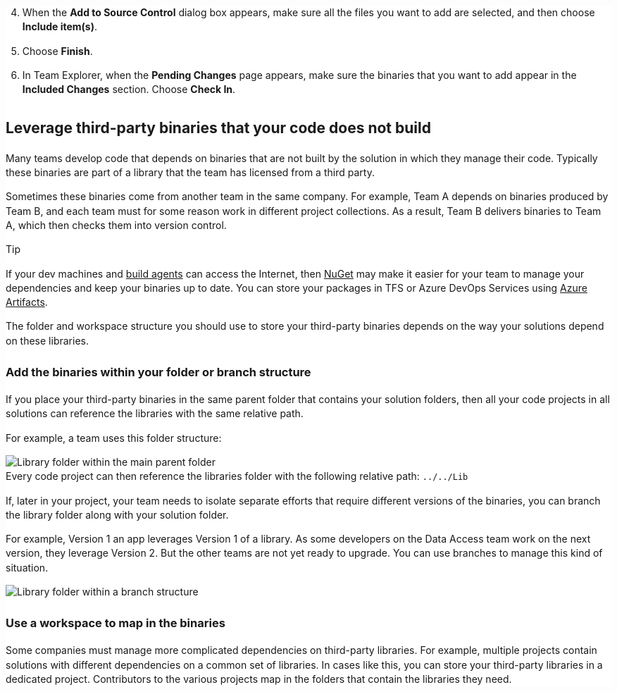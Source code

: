 4. When the **Add to Source Control** dialog box appears, make sure all the files you want to add are selected, and then choose **Include item(s)**.

5. Choose **Finish**.

6. In Team Explorer, when the **Pending Changes** page appears, make sure the binaries that you want to add appear in the **Included Changes** section. Choose **Check In**.

## Leverage third-party binaries that your code does not build

Many teams develop code that depends on binaries that are not built by the solution in which they manage their code. Typically these binaries are part of a library that the team has licensed from a third party.

Sometimes these binaries come from another team in the same company. For example, Team A depends on binaries produced by Team B, and each team must for some reason work in different project collections. As a result, Team B delivers binaries to Team A, which then checks them into version control.

>[!TIP]  
>If your dev machines and [build agents](../../pipelines/agents/agents.md) can access the Internet, then [NuGet](http://go.microsoft.com/fwlink/?LinkId=246165) may make it easier for your team to manage your dependencies and keep your binaries up to date. You can store your packages in TFS or Azure DevOps Services using [Azure Artifacts](../../artifacts/index.md).

The folder and workspace structure you should use to store your third-party binaries depends on the way your solutions depend on these libraries.

### Add the binaries within your folder or branch structure

If you place your third-party binaries in the same parent folder that contains your solution folders, then all your code projects in all solutions can reference the libraries with the same relative path.

For example, a team uses this folder structure:

![Library folder within the main parent folder](_img/add-files-server/IC591735.png)  
Every code project can then reference the libraries folder with the following relative path: `../../Lib`

If, later in your project, your team needs to isolate separate efforts that require different versions of the binaries, you can branch the library folder along with your solution folder.

For example, Version 1 an app leverages Version 1 of a library. As some developers on the Data Access team work on the next version, they leverage Version 2. But the other teams are not yet ready to upgrade. You can use branches to manage this kind of situation.

![Library folder within a branch structure](_img/add-files-server/IC581098.png)

### Use a workspace to map in the binaries

Some companies must manage more complicated dependencies on third-party libraries. For example, multiple projects contain solutions with different dependencies on a common set of libraries. In cases like this, you can store your third-party libraries in a dedicated project. Contributors to the various projects map in the folders that contain the libraries they need.
